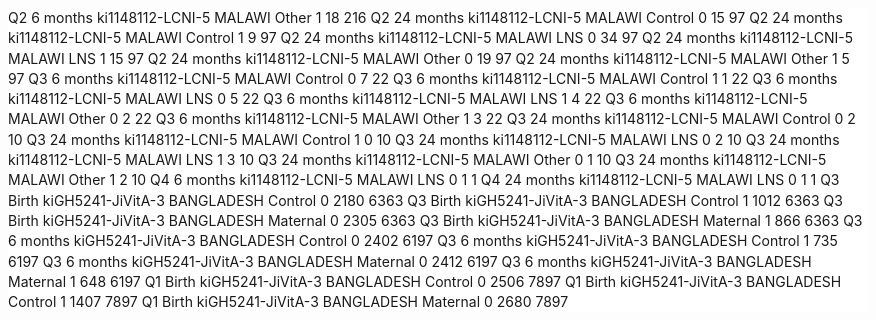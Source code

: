 Q2         6 months    ki1148112-LCNI-5            MALAWI                         Other             1       18     216
Q2         24 months   ki1148112-LCNI-5            MALAWI                         Control           0       15      97
Q2         24 months   ki1148112-LCNI-5            MALAWI                         Control           1        9      97
Q2         24 months   ki1148112-LCNI-5            MALAWI                         LNS               0       34      97
Q2         24 months   ki1148112-LCNI-5            MALAWI                         LNS               1       15      97
Q2         24 months   ki1148112-LCNI-5            MALAWI                         Other             0       19      97
Q2         24 months   ki1148112-LCNI-5            MALAWI                         Other             1        5      97
Q3         6 months    ki1148112-LCNI-5            MALAWI                         Control           0        7      22
Q3         6 months    ki1148112-LCNI-5            MALAWI                         Control           1        1      22
Q3         6 months    ki1148112-LCNI-5            MALAWI                         LNS               0        5      22
Q3         6 months    ki1148112-LCNI-5            MALAWI                         LNS               1        4      22
Q3         6 months    ki1148112-LCNI-5            MALAWI                         Other             0        2      22
Q3         6 months    ki1148112-LCNI-5            MALAWI                         Other             1        3      22
Q3         24 months   ki1148112-LCNI-5            MALAWI                         Control           0        2      10
Q3         24 months   ki1148112-LCNI-5            MALAWI                         Control           1        0      10
Q3         24 months   ki1148112-LCNI-5            MALAWI                         LNS               0        2      10
Q3         24 months   ki1148112-LCNI-5            MALAWI                         LNS               1        3      10
Q3         24 months   ki1148112-LCNI-5            MALAWI                         Other             0        1      10
Q3         24 months   ki1148112-LCNI-5            MALAWI                         Other             1        2      10
Q4         6 months    ki1148112-LCNI-5            MALAWI                         LNS               0        1       1
Q4         24 months   ki1148112-LCNI-5            MALAWI                         LNS               0        1       1
Q3         Birth       kiGH5241-JiVitA-3           BANGLADESH                     Control           0     2180    6363
Q3         Birth       kiGH5241-JiVitA-3           BANGLADESH                     Control           1     1012    6363
Q3         Birth       kiGH5241-JiVitA-3           BANGLADESH                     Maternal          0     2305    6363
Q3         Birth       kiGH5241-JiVitA-3           BANGLADESH                     Maternal          1      866    6363
Q3         6 months    kiGH5241-JiVitA-3           BANGLADESH                     Control           0     2402    6197
Q3         6 months    kiGH5241-JiVitA-3           BANGLADESH                     Control           1      735    6197
Q3         6 months    kiGH5241-JiVitA-3           BANGLADESH                     Maternal          0     2412    6197
Q3         6 months    kiGH5241-JiVitA-3           BANGLADESH                     Maternal          1      648    6197
Q1         Birth       kiGH5241-JiVitA-3           BANGLADESH                     Control           0     2506    7897
Q1         Birth       kiGH5241-JiVitA-3           BANGLADESH                     Control           1     1407    7897
Q1         Birth       kiGH5241-JiVitA-3           BANGLADESH                     Maternal          0     2680    7897